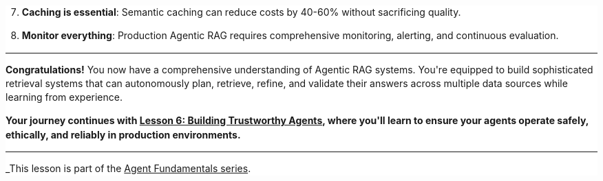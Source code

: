 7. **Caching is essential**: Semantic caching can reduce costs by 40-60% without sacrificing quality.

8. **Monitor everything**: Production Agentic RAG requires comprehensive monitoring, alerting, and continuous evaluation.

---

**Congratulations!** You now have a comprehensive understanding of Agentic RAG systems. You're equipped to build sophisticated retrieval systems that can autonomously plan, retrieve, refine, and validate their answers across multiple data sources while learning from experience.

**Your journey continues with [Lesson 6: Building Trustworthy Agents](../lesson-6-building-trustworthy-agents/README.md), where you'll learn to ensure your agents operate safely, ethically, and reliably in production environments.**

---

\_This lesson is part of the [Agent Fundamentals series](../README.md).
